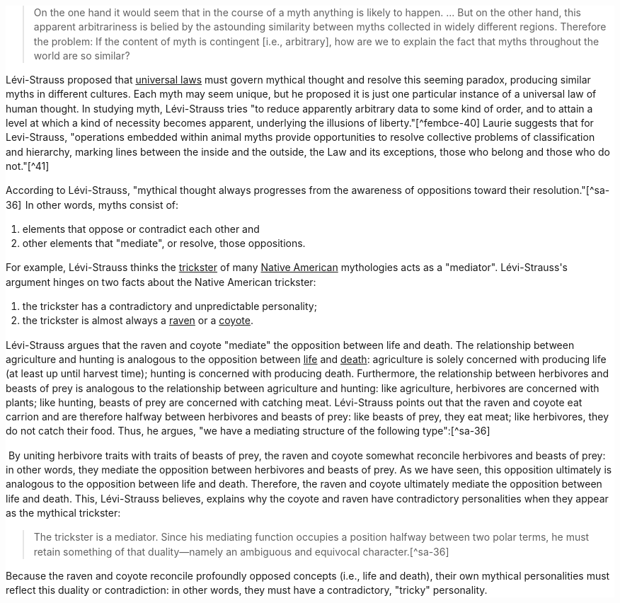 > On the one hand it would seem that in the course of a myth anything is likely to happen. ... But on the other hand, this apparent arbitrariness is belied by the astounding similarity between myths collected in widely different regions. Therefore the problem: If the content of myth is contingent \[i.e., arbitrary\], how are we to explain the fact that myths throughout the world are so similar?

Lévi-Strauss proposed that [universal laws](https://en.m.wikipedia.org/wiki/Universal_law "Universal law") must govern mythical thought and resolve this seeming paradox, producing similar myths in different cultures. Each myth may seem unique, but he proposed it is just one particular instance of a universal law of human thought. In studying myth, Lévi-Strauss tries "to reduce apparently arbitrary data to some kind of order, and to attain a level at which a kind of necessity becomes apparent, underlying the illusions of liberty."[^fembce-40] Laurie suggests that for Levi-Strauss, "operations embedded within animal myths provide opportunities to resolve collective problems of classification and hierarchy, marking lines between the inside and the outside, the Law and its exceptions, those who belong and those who do not."[^41]

According to Lévi-Strauss, "mythical thought always progresses from the awareness of oppositions toward their resolution."[^sa-36]  In other words, myths consist of:

1. elements that oppose or contradict each other and
2. other elements that "mediate", or resolve, those oppositions.

For example, Lévi-Strauss thinks the [trickster](https://en.m.wikipedia.org/wiki/Trickster "Trickster") of many [Native American](https://en.m.wikipedia.org/wiki/Indigenous_people_of_North_America "Indigenous people of North America") mythologies acts as a "mediator". Lévi-Strauss's argument hinges on two facts about the Native American trickster:

1. the trickster has a contradictory and unpredictable personality;
2. the trickster is almost always a [raven](https://en.m.wikipedia.org/wiki/Raven "Raven") or a [coyote](https://en.m.wikipedia.org/wiki/Coyote_\(mythology\) "Coyote (mythology)").

Lévi-Strauss argues that the raven and coyote "mediate" the opposition between life and death. The relationship between agriculture and hunting is analogous to the opposition between [life](https://en.m.wikipedia.org/wiki/Life "Life") and [death](https://en.m.wikipedia.org/wiki/Death "Death"): agriculture is solely concerned with producing life (at least up until harvest time); hunting is concerned with producing death. Furthermore, the relationship between herbivores and beasts of prey is analogous to the relationship between agriculture and hunting: like agriculture, herbivores are concerned with plants; like hunting, beasts of prey are concerned with catching meat. Lévi-Strauss points out that the raven and coyote eat carrion and are therefore halfway between herbivores and beasts of prey: like beasts of prey, they eat meat; like herbivores, they do not catch their food. Thus, he argues, "we have a mediating structure of the following type":[^sa-36] 

 By uniting herbivore traits with traits of beasts of prey, the raven and coyote somewhat reconcile herbivores and beasts of prey: in other words, they mediate the opposition between herbivores and beasts of prey. As we have seen, this opposition ultimately is analogous to the opposition between life and death. Therefore, the raven and coyote ultimately mediate the opposition between life and death. This, Lévi-Strauss believes, explains why the coyote and raven have contradictory personalities when they appear as the mythical trickster:

> The trickster is a mediator. Since his mediating function occupies a position halfway between two polar terms, he must retain something of that duality—namely an ambiguous and equivocal character.[^sa-36] 

Because the raven and coyote reconcile profoundly opposed concepts (i.e., life and death), their own mythical personalities must reflect this duality or contradiction: in other words, they must have a contradictory, "tricky" personality.
